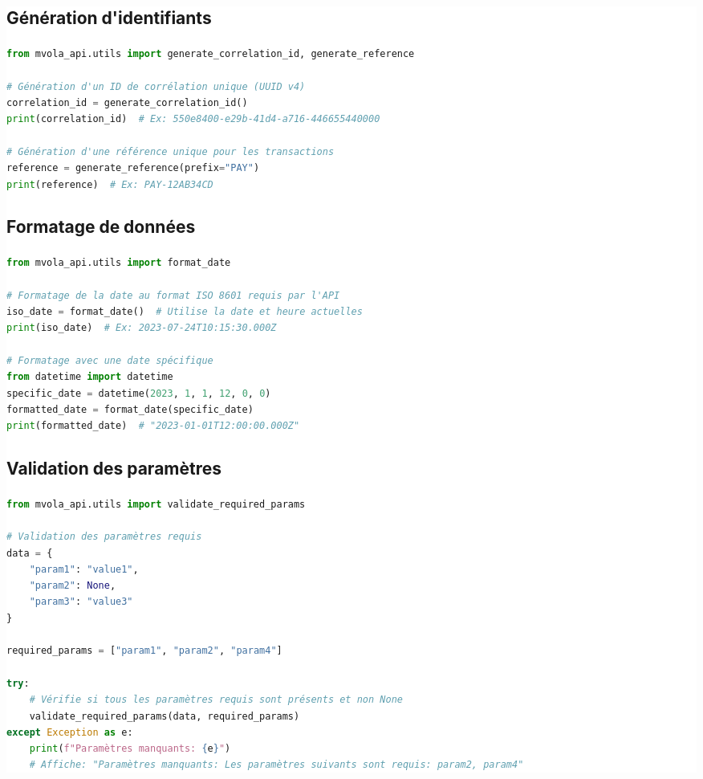 ## Génération d'identifiants

```python
from mvola_api.utils import generate_correlation_id, generate_reference

# Génération d'un ID de corrélation unique (UUID v4)
correlation_id = generate_correlation_id()
print(correlation_id)  # Ex: 550e8400-e29b-41d4-a716-446655440000

# Génération d'une référence unique pour les transactions
reference = generate_reference(prefix="PAY")
print(reference)  # Ex: PAY-12AB34CD
```

## Formatage de données

```python
from mvola_api.utils import format_date

# Formatage de la date au format ISO 8601 requis par l'API
iso_date = format_date()  # Utilise la date et heure actuelles
print(iso_date)  # Ex: 2023-07-24T10:15:30.000Z

# Formatage avec une date spécifique
from datetime import datetime
specific_date = datetime(2023, 1, 1, 12, 0, 0)
formatted_date = format_date(specific_date)
print(formatted_date)  # "2023-01-01T12:00:00.000Z"
```

## Validation des paramètres

```python
from mvola_api.utils import validate_required_params

# Validation des paramètres requis
data = {
    "param1": "value1",
    "param2": None,
    "param3": "value3"
}

required_params = ["param1", "param2", "param4"]

try:
    # Vérifie si tous les paramètres requis sont présents et non None
    validate_required_params(data, required_params)
except Exception as e:
    print(f"Paramètres manquants: {e}")
    # Affiche: "Paramètres manquants: Les paramètres suivants sont requis: param2, param4"
```
